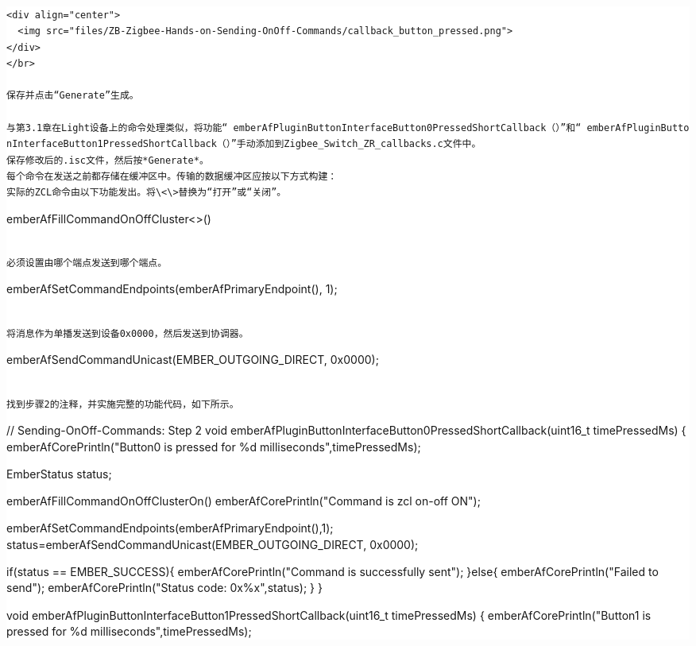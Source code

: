 ```
<div align="center">
  <img src="files/ZB-Zigbee-Hands-on-Sending-OnOff-Commands/callback_button_pressed.png">  
</div> 
</br>  

保存并点击“Generate”生成。 

与第3.1章在Light设备上的命令处理类似，将功能“ emberAfPluginButtonInterfaceButton0PressedShortCallback（）”和“ emberAfPluginButtonInterfaceButton1PressedShortCallback（）”手动添加到Zigbee_Switch_ZR_callbacks.c文件中。
保存修改后的.isc文件，然后按*Generate*。
每个命令在发送之前都存储在缓冲区中。传输的数据缓冲区应按以下方式构建：
实际的ZCL命令由以下功能发出。将\<\>替换为“打开”或“关闭”。

```
emberAfFillCommandOnOffCluster<>()
```

必须设置由哪个端点发送到哪个端点。 
```
emberAfSetCommandEndpoints(emberAfPrimaryEndpoint(), 1);
```

将消息作为单播发送到设备0x0000，然后发送到协调器。 
```
emberAfSendCommandUnicast(EMBER_OUTGOING_DIRECT, 0x0000);
```

找到步骤2的注释，并实施完整的功能代码，如下所示。
```
// Sending-OnOff-Commands: Step 2
void emberAfPluginButtonInterfaceButton0PressedShortCallback(uint16_t timePressedMs)
{
  emberAfCorePrintln("Button0 is pressed for %d milliseconds",timePressedMs);

  EmberStatus status;

  emberAfFillCommandOnOffClusterOn()
  emberAfCorePrintln("Command is zcl on-off ON");

  emberAfSetCommandEndpoints(emberAfPrimaryEndpoint(),1);
  status=emberAfSendCommandUnicast(EMBER_OUTGOING_DIRECT, 0x0000);

  if(status == EMBER_SUCCESS){
    emberAfCorePrintln("Command is successfully sent");
  }else{
    emberAfCorePrintln("Failed to send");
    emberAfCorePrintln("Status code: 0x%x",status);
  }
}

void emberAfPluginButtonInterfaceButton1PressedShortCallback(uint16_t timePressedMs)
{
  emberAfCorePrintln("Button1 is pressed for %d milliseconds",timePressedMs);

